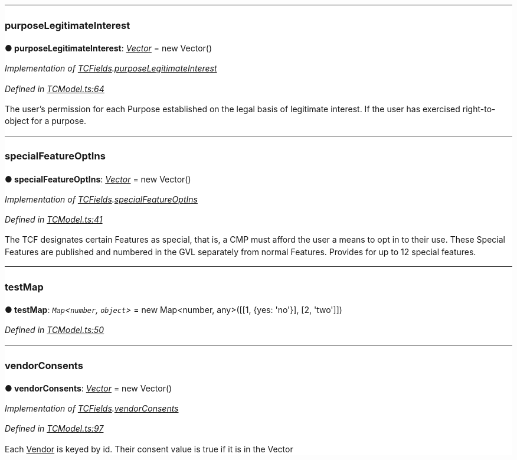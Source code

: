 ___
<a id="purposelegitimateinterest"></a>

###  purposeLegitimateInterest

**● purposeLegitimateInterest**: *[Vector](vector.md)* =  new Vector()

*Implementation of [TCFields](../interfaces/tcfields.md).[purposeLegitimateInterest](../interfaces/tcfields.md#purposelegitimateinterest)*

*Defined in [TCModel.ts:64](https://github.com/chrispaterson/iabtcf/blob/aa3fc72/modules/core/src/TCModel.ts#L64)*

The user’s permission for each Purpose established on the legal basis of legitimate interest. If the user has exercised right-to-object for a purpose.

___
<a id="specialfeatureoptins"></a>

###  specialFeatureOptIns

**● specialFeatureOptIns**: *[Vector](vector.md)* =  new Vector()

*Implementation of [TCFields](../interfaces/tcfields.md).[specialFeatureOptIns](../interfaces/tcfields.md#specialfeatureoptins)*

*Defined in [TCModel.ts:41](https://github.com/chrispaterson/iabtcf/blob/aa3fc72/modules/core/src/TCModel.ts#L41)*

The TCF designates certain Features as special, that is, a CMP must afford the user a means to opt in to their use. These Special Features are published and numbered in the GVL separately from normal Features. Provides for up to 12 special features.

___
<a id="testmap"></a>

###  testMap

**● testMap**: *`Map`<`number`, `object`>* =  new Map<number, any>([[1, {yes: 'no'}], [2, 'two']])

*Defined in [TCModel.ts:50](https://github.com/chrispaterson/iabtcf/blob/aa3fc72/modules/core/src/TCModel.ts#L50)*

___
<a id="vendorconsents"></a>

###  vendorConsents

**● vendorConsents**: *[Vector](vector.md)* =  new Vector()

*Implementation of [TCFields](../interfaces/tcfields.md).[vendorConsents](../interfaces/tcfields.md#vendorconsents)*

*Defined in [TCModel.ts:97](https://github.com/chrispaterson/iabtcf/blob/aa3fc72/modules/core/src/TCModel.ts#L97)*

Each [Vendor](../interfaces/vendor.md) is keyed by id. Their consent value is true if it is in the Vector
